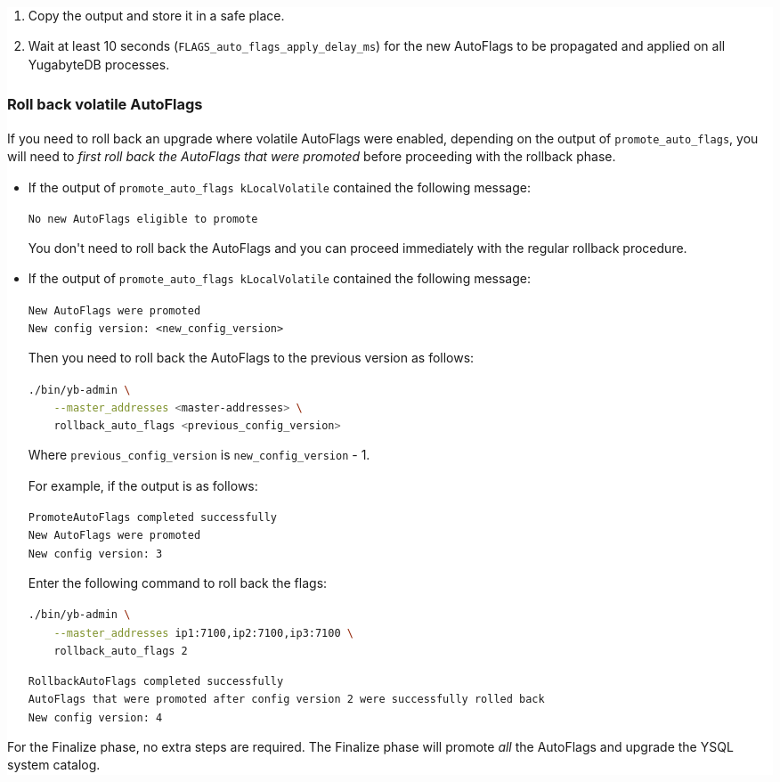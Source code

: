 1. Copy the output and store it in a safe place.

1. Wait at least 10 seconds (`FLAGS_auto_flags_apply_delay_ms`) for the new AutoFlags to be propagated and applied on all YugabyteDB processes.

### Roll back volatile AutoFlags

If you need to roll back an upgrade where volatile AutoFlags were enabled, depending on the output of `promote_auto_flags`, you will need to *first roll back the AutoFlags that were promoted* before proceeding with the rollback phase.

- If the output of `promote_auto_flags kLocalVolatile` contained the following message:

    ```output
    No new AutoFlags eligible to promote
    ```

    You don't need to roll back the AutoFlags and you can proceed immediately with the regular rollback procedure.

- If the output of `promote_auto_flags kLocalVolatile` contained the following message:

    ```output
    New AutoFlags were promoted
    New config version: <new_config_version>
    ```

    Then you need to roll back the AutoFlags to the previous version as follows:

    ```sh
    ./bin/yb-admin \
        --master_addresses <master-addresses> \
        rollback_auto_flags <previous_config_version>
    ```

    Where `previous_config_version` is `new_config_version` - 1.

    For example, if the output is as follows:

    ```output
    PromoteAutoFlags completed successfully
    New AutoFlags were promoted
    New config version: 3
    ```

    Enter the following command to roll back the flags:

    ```sh
    ./bin/yb-admin \
        --master_addresses ip1:7100,ip2:7100,ip3:7100 \
        rollback_auto_flags 2
    ```

    ```output
    RollbackAutoFlags completed successfully
    AutoFlags that were promoted after config version 2 were successfully rolled back
    New config version: 4
    ```

For the Finalize phase, no extra steps are required. The Finalize phase will promote *all* the AutoFlags and upgrade the YSQL system catalog.
